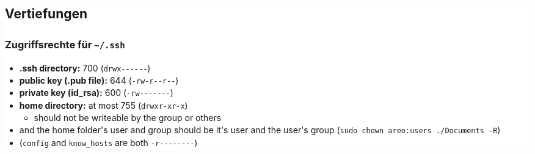
## Vertiefungen
### Zugriffsrechte für `~/.ssh`
- **.ssh directory:** 700 (`drwx------`)
- **public key (.pub file):** 644 (`-rw-r--r--`)
- **private key (id_rsa):** 600 (`-rw-------`)
- **home directory:** at most 755 (`drwxr-xr-x`)
  - should not be writeable by the group or others
- and the home folder's user and group should be it's user and the user's group (`sudo chown areo:users ./Documents -R`)
- (`config` and `know_hosts` are both `-r--------`)


